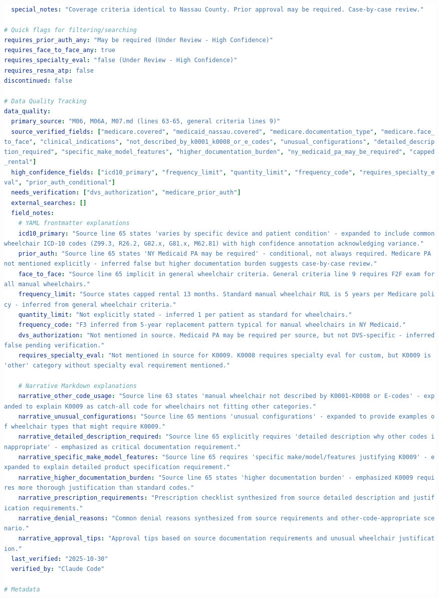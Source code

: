 ```yaml
  special_notes: "Coverage criteria identical to Nassau County. Prior approval may be required. Case-by-case review."

# Quick flags for filtering/searching
requires_prior_auth_any: "May be required (Under Review - High Confidence)"
requires_face_to_face_any: true
requires_specialty_eval: "false (Under Review - High Confidence)"
requires_resna_atp: false
discontinued: false

# Data Quality Tracking
data_quality:
  primary_source: "M06, M06A, M07.md (lines 63-65, general criteria lines 9)"
  source_verified_fields: ["medicare.covered", "medicaid_nassau.covered", "medicare.documentation_type", "medicare.face_to_face", "clinical_indications", "not_described_by_k0001_k0008_or_e_codes", "unusual_configurations", "detailed_description_required", "specific_make_model_features", "higher_documentation_burden", "ny_medicaid_pa_may_be_required", "capped_rental"]
  high_confidence_fields: ["icd10_primary", "frequency_limit", "quantity_limit", "frequency_code", "requires_specialty_eval", "prior_auth_conditional"]
  needs_verification: ["dvs_authorization", "medicare_prior_auth"]
  external_searches: []
  field_notes:
    # YAML frontmatter explanations
    icd10_primary: "Source line 65 states 'varies by specific device and patient condition' - expanded to include common wheelchair ICD-10 codes (Z99.3, R26.2, G82.x, G81.x, M62.81) with high confidence annotation acknowledging variance."
    prior_auth: "Source line 65 states 'NY Medicaid PA may be required' - conditional, not always required. Medicare PA not mentioned explicitly - inferred false but higher documentation burden suggests case-by-case review."
    face_to_face: "Source line 65 implicit in general wheelchair criteria. General criteria line 9 requires F2F exam for all manual wheelchairs."
    frequency_limit: "Source states capped rental 13 months. Standard manual wheelchair RUL is 5 years per Medicare policy - inferred from general wheelchair criteria."
    quantity_limit: "Not explicitly stated - inferred 1 per patient as standard for wheelchairs."
    frequency_code: "F3 inferred from 5-year replacement pattern typical for manual wheelchairs in NY Medicaid."
    dvs_authorization: "Not mentioned in source. Medicaid PA may be required per source, but not DVS-specific - inferred false pending verification."
    requires_specialty_eval: "Not mentioned in source for K0009. K0008 requires specialty eval for custom, but K0009 is 'other' category without specialty eval requirement mentioned."

    # Narrative Markdown explanations
    narrative_other_code_usage: "Source line 63 states 'manual wheelchair not described by K0001-K0008 or E-codes' - expanded to explain K0009 as catch-all code for wheelchairs not fitting other categories."
    narrative_unusual_configurations: "Source line 65 mentions 'unusual configurations' - expanded to provide examples of wheelchair types that might require K0009."
    narrative_detailed_description_required: "Source line 65 explicitly requires 'detailed description why other codes inappropriate' - emphasized as critical documentation requirement."
    narrative_specific_make_model_features: "Source line 65 requires 'specific make/model/features justifying K0009' - expanded to explain detailed product specification requirement."
    narrative_higher_documentation_burden: "Source line 65 states 'higher documentation burden' - emphasized K0009 requires more thorough justification than standard codes."
    narrative_prescription_requirements: "Prescription checklist synthesized from source detailed description and justification requirements."
    narrative_denial_reasons: "Common denial reasons synthesized from source requirements and other-code-appropriate scenario."
    narrative_approval_tips: "Approval tips based on source documentation requirements and unusual wheelchair justification."
  last_verified: "2025-10-30"
  verified_by: "Claude Code"

# Metadata
```